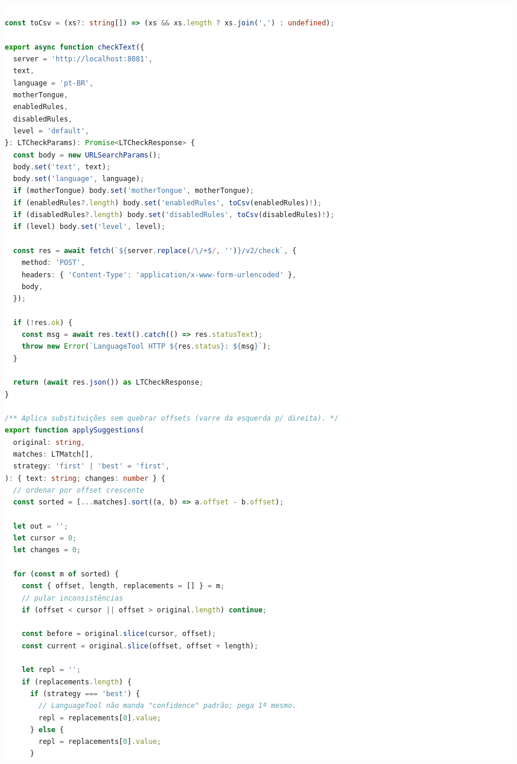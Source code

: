 ```ts

const toCsv = (xs?: string[]) => (xs && xs.length ? xs.join(',') : undefined);

export async function checkText({
  server = 'http://localhost:8081',
  text,
  language = 'pt-BR',
  motherTongue,
  enabledRules,
  disabledRules,
  level = 'default',
}: LTCheckParams): Promise<LTCheckResponse> {
  const body = new URLSearchParams();
  body.set('text', text);
  body.set('language', language);
  if (motherTongue) body.set('motherTongue', motherTongue);
  if (enabledRules?.length) body.set('enabledRules', toCsv(enabledRules)!);
  if (disabledRules?.length) body.set('disabledRules', toCsv(disabledRules)!);
  if (level) body.set('level', level);

  const res = await fetch(`${server.replace(/\/+$/, '')}/v2/check`, {
    method: 'POST',
    headers: { 'Content-Type': 'application/x-www-form-urlencoded' },
    body,
  });

  if (!res.ok) {
    const msg = await res.text().catch(() => res.statusText);
    throw new Error(`LanguageTool HTTP ${res.status}: ${msg}`);
  }

  return (await res.json()) as LTCheckResponse;
}

/** Aplica substituições sem quebrar offsets (varre da esquerda p/ direita). */
export function applySuggestions(
  original: string,
  matches: LTMatch[],
  strategy: 'first' | 'best' = 'first',
): { text: string; changes: number } {
  // ordenar por offset crescente
  const sorted = [...matches].sort((a, b) => a.offset - b.offset);

  let out = '';
  let cursor = 0;
  let changes = 0;

  for (const m of sorted) {
    const { offset, length, replacements = [] } = m;
    // pular inconsistências
    if (offset < cursor || offset > original.length) continue;

    const before = original.slice(cursor, offset);
    const current = original.slice(offset, offset + length);

    let repl = '';
    if (replacements.length) {
      if (strategy === 'best') {
        // LanguageTool não manda "confidence" padrão; pega 1ª mesmo.
        repl = replacements[0].value;
      } else {
        repl = replacements[0].value;
      }
```